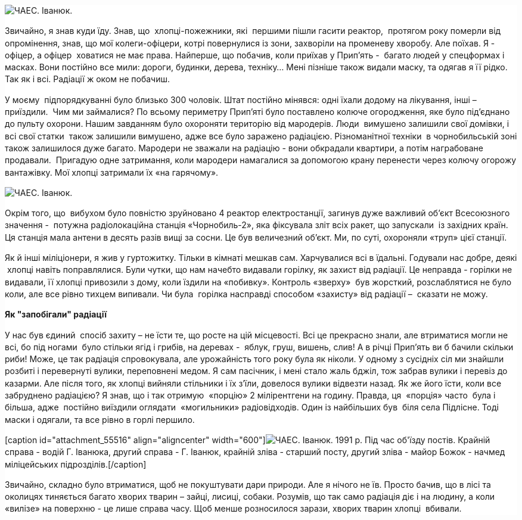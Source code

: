 ![ЧАЕС. Іванюк.](https://mpz.brovary.org/wp-content/uploads/2016/04/6-3.jpg)

Звичайно, я знав куди їду. Знав, що  хлопці-пожежники, які  першими пішли гасити реактор,  протягом року померли від опромінення, знав, що мої колеги-офіцери, котрі повернулися із зони, захворіли на променеву хворобу. Але поїхав. Я - офіцер, а офіцер  ховатися не має права. Найперше, що побачив, коли приїхав у Прип’ять -  багато людей у спецформах і масках. Вони постійно все мили: дороги, будинки, дерева, техніку… Мені пізніше також видали маску, та одягав я її рідко. Так як і всі. Радіації ж оком не побачиш.

У моєму  підпорядкуванні було близько 300 чоловік. Штат постійно мінявся: одні їхали додому на лікування, інші – приїздили.  Чим ми займалися? По всьому периметру Прип’яті було поставлено колюче огородження, яке було під’єднано до пульту охорони. Нашим завданням було охороняти територію від мародерів. Люди  вимушено залишили свої домівки, і всі свої статки  також залишили вимушено, адже все було заражено радіацією. Різноманітної техніки  в чорнобильській зоні також залишилося дуже багато. Мародери не зважали на радіацію - вони обкрадали квартири, а потім награбоване продавали.  Пригадую одне затримання, коли мародери намагалися за допомогою крану перенести через колючу огорожу вантажівку. Мої хлопці затримали їх «на гарячому».

![ЧАЕС. Іванюк.](https://mpz.brovary.org/wp-content/uploads/2016/04/5-2.jpg)

Окрім того, що  вибухом було повністю зруйновано 4 реактор електростанції, загинув дуже важливий об’єкт Всесоюзного значення -  потужна радіолокаційна станція «Чорнобиль-2», яка фіксувала зліт всіх ракет, що запускали  із західних країн. Ця станція мала антени в десять разів вищі за сосни. Це був величезний об’єкт. Ми, по суті, охороняли «труп» цієї станції.

Як й інші міліціонери, я жив у гуртожитку. Тільки в кімнаті мешкав сам. Харчувалися всі в їдальні. Годували нас добре, деякі  хлопці навіть поправлялися. Були чутки, що нам начебто видавали горілку, як захист від радіації. Це неправда - горілки не видавали, її хлопці привозили з дому, коли їздили на «побивку». Контроль «зверху»  був жорсткий, розслаблятися не було коли, але все рівно тихцем випивали. Чи була  горілка насправді способом «захисту» від радіації –  сказати не можу.

**Як "запобігали" радіації**

У нас був єдиний  спосіб захиту – не їсти те, що росте на цій місцевості. Всі це прекрасно знали, але втриматися могли не всі, бо під ногами  було стільки ягід і грибів, на деревах -  яблук, груш, вишень, слив! А в річці Прип’ять ви б бачили скільки риби! Може, це так радіація спровокувала, але урожайність того року була як ніколи. У одному з сусідніх сіл ми знайшли розбиті і перевернуті вулики, переповнені медом. Я сам пасічник, і мені стало жаль бджіл, тож забрав вулики і перевіз до казарми. Але після того, як хлопці вийняли стільники і їх з’їли, довелося вулики відвезти назад. Як же його їсти, коли все  забруднено радіацією? Я знав, що і так отримую  «порцію» 2 мілірентгени на годину. Правда, ця  «порція» часто  була і більша, адже  постійно виїздили оглядати  «могильники» радіовідходів. Один із найбільших був  біля села Підлісне. Тоді маски і одягали, та все рівно в горлі першило.

\[caption id="attachment\_55516" align="aligncenter" width="600"\]![ЧАЕС. Іванюк.](https://mpz.brovary.org/wp-content/uploads/2016/04/1991-r.-Zliva-vodij-sprava-major-Bozhok-nachmen-militsejskyh-pidrozdiliv-bilya-nogo-starshyj-postu-na-yakyj-pryyihaly.-Pid-chas-obyizdu-postiv..jpg) 1991 р. Під час об'їзду постів. Крайній справа - водій Г. Іванюка, другий справа - Г. Іванюк, крайній зліва - старший посту, другий зліва - майор Божок - начмед міліцейських підрозділів.\[/caption\]

Звичайно, складно було втриматися, щоб не покуштувати дари природи. Але я нічого не їв. Просто бачив, що в лісі та околицях тиняється багато хворих тварин – зайці, лисиці, собаки. Розумів, що так само радіація діє і на людину, а коли «вилізе» на поверхню - це лише справа часу. Щоб менше розносилося зарази, хворих тварин хлопці  вбивали.

